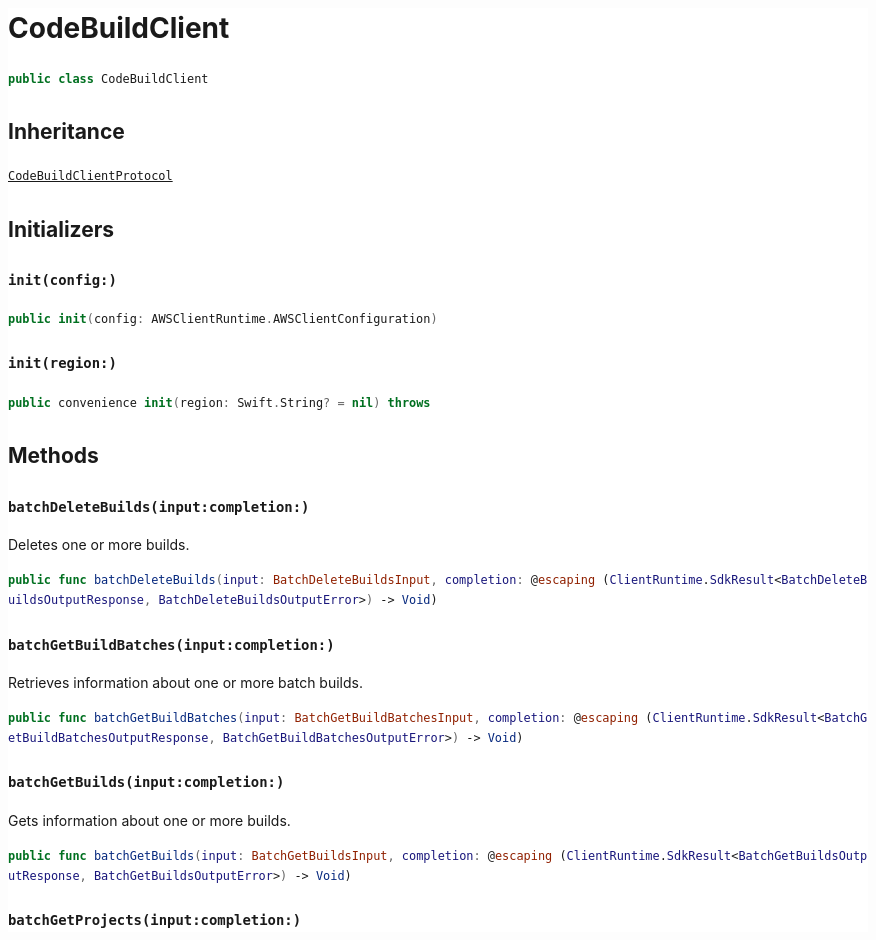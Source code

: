 # CodeBuildClient

``` swift
public class CodeBuildClient 
```

## Inheritance

[`CodeBuildClientProtocol`](/aws-sdk-swift/reference/0.x/AWSCodeBuild/CodeBuildClientProtocol)

## Initializers

### `init(config:)`

``` swift
public init(config: AWSClientRuntime.AWSClientConfiguration) 
```

### `init(region:)`

``` swift
public convenience init(region: Swift.String? = nil) throws 
```

## Methods

### `batchDeleteBuilds(input:completion:)`

Deletes one or more builds.

``` swift
public func batchDeleteBuilds(input: BatchDeleteBuildsInput, completion: @escaping (ClientRuntime.SdkResult<BatchDeleteBuildsOutputResponse, BatchDeleteBuildsOutputError>) -> Void)
```

### `batchGetBuildBatches(input:completion:)`

Retrieves information about one or more batch builds.

``` swift
public func batchGetBuildBatches(input: BatchGetBuildBatchesInput, completion: @escaping (ClientRuntime.SdkResult<BatchGetBuildBatchesOutputResponse, BatchGetBuildBatchesOutputError>) -> Void)
```

### `batchGetBuilds(input:completion:)`

Gets information about one or more builds.

``` swift
public func batchGetBuilds(input: BatchGetBuildsInput, completion: @escaping (ClientRuntime.SdkResult<BatchGetBuildsOutputResponse, BatchGetBuildsOutputError>) -> Void)
```

### `batchGetProjects(input:completion:)`
